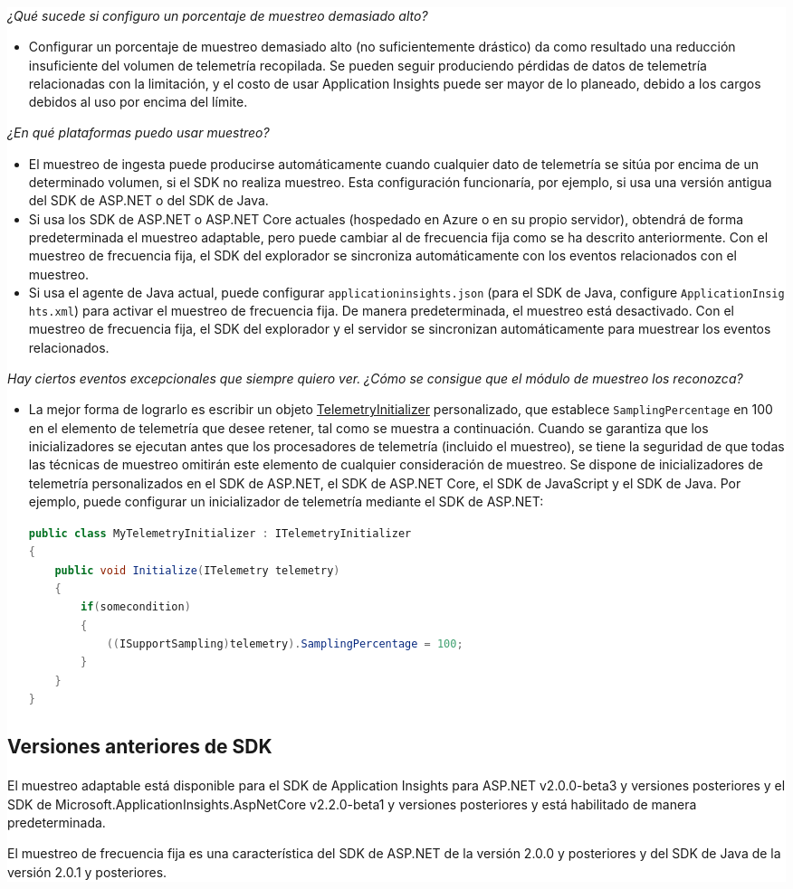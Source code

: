 *¿Qué sucede si configuro un porcentaje de muestreo demasiado alto?*

* Configurar un porcentaje de muestreo demasiado alto (no suficientemente drástico) da como resultado una reducción insuficiente del volumen de telemetría recopilada. Se pueden seguir produciendo pérdidas de datos de telemetría relacionadas con la limitación, y el costo de usar Application Insights puede ser mayor de lo planeado, debido a los cargos debidos al uso por encima del límite.

*¿En qué plataformas puedo usar muestreo?*

* El muestreo de ingesta puede producirse automáticamente cuando cualquier dato de telemetría se sitúa por encima de un determinado volumen, si el SDK no realiza muestreo. Esta configuración funcionaría, por ejemplo, si usa una versión antigua del SDK de ASP.NET o del SDK de Java.
* Si usa los SDK de ASP.NET o ASP.NET Core actuales (hospedado en Azure o en su propio servidor), obtendrá de forma predeterminada el muestreo adaptable, pero puede cambiar al de frecuencia fija como se ha descrito anteriormente. Con el muestreo de frecuencia fija, el SDK del explorador se sincroniza automáticamente con los eventos relacionados con el muestreo. 
* Si usa el agente de Java actual, puede configurar `applicationinsights.json` (para el SDK de Java, configure `ApplicationInsights.xml`) para activar el muestreo de frecuencia fija. De manera predeterminada, el muestreo está desactivado. Con el muestreo de frecuencia fija, el SDK del explorador y el servidor se sincronizan automáticamente para muestrear los eventos relacionados.

*Hay ciertos eventos excepcionales que siempre quiero ver. ¿Cómo se consigue que el módulo de muestreo los reconozca?*

* La mejor forma de lograrlo es escribir un objeto [TelemetryInitializer](./api-filtering-sampling.md#addmodify-properties-itelemetryinitializer) personalizado, que establece `SamplingPercentage` en 100 en el elemento de telemetría que desee retener, tal como se muestra a continuación. Cuando se garantiza que los inicializadores se ejecutan antes que los procesadores de telemetría (incluido el muestreo), se tiene la seguridad de que todas las técnicas de muestreo omitirán este elemento de cualquier consideración de muestreo. Se dispone de inicializadores de telemetría personalizados en el SDK de ASP.NET, el SDK de ASP.NET Core, el SDK de JavaScript y el SDK de Java. Por ejemplo, puede configurar un inicializador de telemetría mediante el SDK de ASP.NET:

    ```csharp
    public class MyTelemetryInitializer : ITelemetryInitializer
    {
        public void Initialize(ITelemetry telemetry)
        {
            if(somecondition)
            {
                ((ISupportSampling)telemetry).SamplingPercentage = 100;
            }
        }
    }
    ```

## <a name="older-sdk-versions"></a>Versiones anteriores de SDK

El muestreo adaptable está disponible para el SDK de Application Insights para ASP.NET v2.0.0-beta3 y versiones posteriores y el SDK de Microsoft.ApplicationInsights.AspNetCore v2.2.0-beta1 y versiones posteriores y está habilitado de manera predeterminada.

El muestreo de frecuencia fija es una característica del SDK de ASP.NET de la versión 2.0.0 y posteriores y del SDK de Java de la versión 2.0.1 y posteriores.
